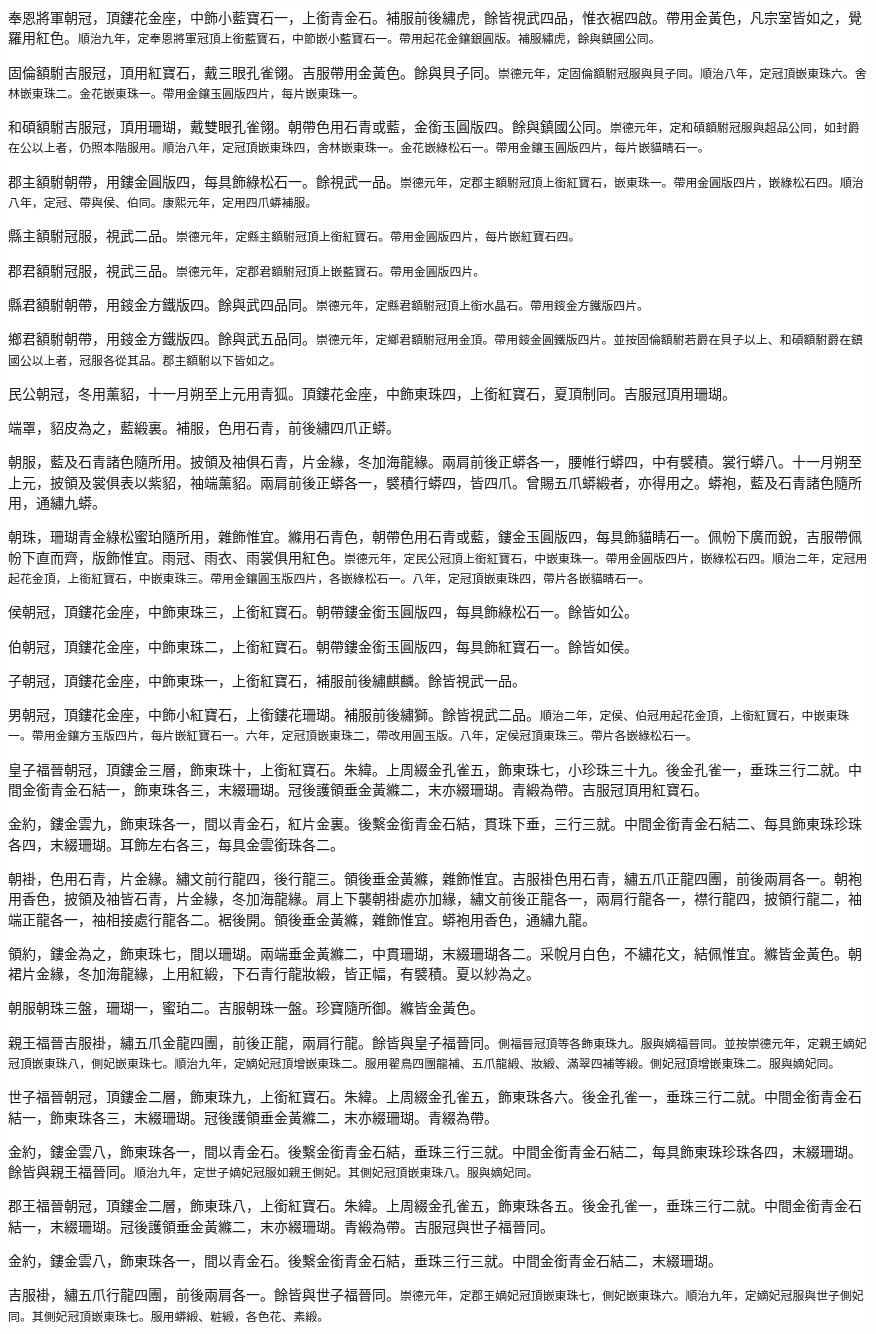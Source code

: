 奉恩將軍朝冠，頂鏤花金座，中飾小藍寶石一，上銜青金石。補服前後繡虎，餘皆視武四品，惟衣裾四啟。帶用金黃色，凡宗室皆如之，覺羅用紅色。`順治九年，定奉恩將軍冠頂上銜藍寶石，中節嵌小藍寶石一。帶用起花金鑲銀圓版。補服繡虎，餘與鎮國公同。`

固倫額駙吉服冠，頂用紅寶石，戴三眼孔雀翎。吉服帶用金黃色。餘與貝子同。`崇德元年，定固倫額駙冠服與貝子同。順治八年，定冠頂嵌東珠六。舍林嵌東珠二。金花嵌東珠一。帶用金鑲玉圓版四片，每片嵌東珠一。`

和碩額駙吉服冠，頂用珊瑚，戴雙眼孔雀翎。朝帶色用石青或藍，金銜玉圓版四。餘與鎮國公同。`崇德元年，定和碩額駙冠服與超品公同，如封爵在公以上者，仍照本階服用。順治八年，定冠頂嵌東珠四，舍林嵌東珠一。金花嵌綠松石一。帶用金鑲玉圓版四片，每片嵌貓睛石一。`

郡主額駙朝帶，用鏤金圓版四，每具飾綠松石一。餘視武一品。`崇德元年，定郡主額駙冠頂上銜紅寶石，嵌東珠一。帶用金圓版四片，嵌綠松石四。順治八年，定冠、帶與侯、伯同。康熙元年，定用四爪蟒補服。`

縣主額駙冠服，視武二品。`崇德元年，定縣主額駙冠頂上銜紅寶石。帶用金圓版四片，每片嵌紅寶石四。`

郡君額駙冠服，視武三品。`崇德元年，定郡君額駙冠頂上嵌藍寶石。帶用金圓版四片。`

縣君額駙朝帶，用䤹金方鐵版四。餘與武四品同。`崇德元年，定縣君額駙冠頂上銜水晶石。帶用䤹金方鐵版四片。`

鄉君額駙朝帶，用䤹金方鐵版四。餘與武五品同。`崇德元年，定鄉君額駙冠用金頂。帶用䤹金圓鐵版四片。並按固倫額駙若爵在貝子以上、和碩額駙爵在鎮國公以上者，冠服各從其品。郡主額駙以下皆如之。`

民公朝冠，冬用薰貂，十一月朔至上元用青狐。頂鏤花金座，中飾東珠四，上銜紅寶石，夏頂制同。吉服冠頂用珊瑚。

端罩，貂皮為之，藍緞裏。補服，色用石青，前後繡四爪正蟒。

朝服，藍及石青諸色隨所用。披領及袖俱石青，片金緣，冬加海龍緣。兩肩前後正蟒各一，腰帷行蟒四，中有襞積。裳行蟒八。十一月朔至上元，披領及裳俱表以紫貂，袖端薰貂。兩肩前後正蟒各一，襞積行蟒四，皆四爪。曾賜五爪蟒緞者，亦得用之。蟒袍，藍及石青諸色隨所用，通繡九蟒。

朝珠，珊瑚青金綠松蜜珀隨所用，雜飾惟宜。縧用石青色，朝帶色用石青或藍，鏤金玉圓版四，每具飾貓睛石一。佩帉下廣而銳，吉服帶佩帉下直而齊，版飾惟宜。雨冠、雨衣、雨裳俱用紅色。`崇德元年，定民公冠頂上銜紅寶石，中嵌東珠一。帶用金圓版四片，嵌綠松石四。順治二年，定冠用起花金頂，上銜紅寶石，中嵌東珠三。帶用金鑲圓玉版四片，各嵌綠松石一。八年，定冠頂嵌東珠四，帶片各嵌貓睛石一。`

侯朝冠，頂鏤花金座，中飾東珠三，上銜紅寶石。朝帶鏤金銜玉圓版四，每具飾綠松石一。餘皆如公。

伯朝冠，頂鏤花金座，中飾東珠二，上銜紅寶石。朝帶鏤金銜玉圓版四，每具飾紅寶石一。餘皆如侯。

子朝冠，頂鏤花金座，中飾東珠一，上銜紅寶石，補服前後繡麒麟。餘皆視武一品。

男朝冠，頂鏤花金座，中飾小紅寶石，上銜鏤花珊瑚。補服前後繡獅。餘皆視武二品。`順治二年，定侯、伯冠用起花金頂，上銜紅寶石，中嵌東珠一。帶用金鑲方玉版四片，每片嵌紅寶石一。六年，定冠頂嵌東珠二，帶改用圓玉版。八年，定侯冠頂東珠三。帶片各嵌綠松石一。`

皇子福晉朝冠，頂鏤金三層，飾東珠十，上銜紅寶石。朱緯。上周綴金孔雀五，飾東珠七，小珍珠三十九。後金孔雀一，垂珠三行二就。中間金銜青金石結一，飾東珠各三，末綴珊瑚。冠後護領垂金黃縧二，末亦綴珊瑚。青緞為帶。吉服冠頂用紅寶石。

金約，鏤金雲九，飾東珠各一，間以青金石，紅片金裏。後繫金銜青金石結，貫珠下垂，三行三就。中間金銜青金石結二、每具飾東珠珍珠各四，末綴珊瑚。耳飾左右各三，每具金雲銜珠各二。

朝褂，色用石青，片金緣。繡文前行龍四，後行龍三。領後垂金黃縧，雜飾惟宜。吉服褂色用石青，繡五爪正龍四團，前後兩肩各一。朝袍用香色，披領及袖皆石青，片金緣，冬加海龍緣。肩上下襲朝褂處亦加緣，繡文前後正龍各一，兩肩行龍各一，襟行龍四，披領行龍二，袖端正龍各一，袖相接處行龍各二。裾後開。領後垂金黃縧，雜飾惟宜。蟒袍用香色，通繡九龍。

領約，鏤金為之，飾東珠七，間以珊瑚。兩端垂金黃縧二，中貫珊瑚，末綴珊瑚各二。采帨月白色，不繡花文，結佩惟宜。縧皆金黃色。朝裙片金緣，冬加海龍緣，上用紅緞，下石青行龍妝緞，皆正幅，有襞積。夏以紗為之。

朝服朝珠三盤，珊瑚一，蜜珀二。吉服朝珠一盤。珍寶隨所御。縧皆金黃色。

親王福晉吉服褂，繡五爪金龍四團，前後正龍，兩肩行龍。餘皆與皇子福晉同。`側福晉冠頂等各飾東珠九。服與嫡福晉同。並按崇德元年，定親王嫡妃冠頂嵌東珠八，側妃嵌東珠七。順治九年，定嫡妃冠頂增嵌東珠二。服用翟鳥四團龍補、五爪龍緞、妝緞、滿翠四補等緞。側妃冠頂增嵌東珠二。服與嫡妃同。`

世子福晉朝冠，頂鏤金二層，飾東珠九，上銜紅寶石。朱緯。上周綴金孔雀五，飾東珠各六。後金孔雀一，垂珠三行二就。中間金銜青金石結一，飾東珠各三，末綴珊瑚。冠後護領垂金黃縧二，末亦綴珊瑚。青綴為帶。

金約，鏤金雲八，飾東珠各一，間以青金石。後繫金銜青金石結，垂珠三行三就。中間金銜青金石結二，每具飾東珠珍珠各四，末綴珊瑚。餘皆與親王福晉同。`順治九年，定世子嫡妃冠服如親王側妃。其側妃冠頂嵌東珠八。服與嫡妃同。`

郡王福晉朝冠，頂鏤金二層，飾東珠八，上銜紅寶石。朱緯。上周綴金孔雀五，飾東珠各五。後金孔雀一，垂珠三行二就。中間金銜青金石結一，末綴珊瑚。冠後護領垂金黃縧二，末亦綴珊瑚。青緞為帶。吉服冠與世子福晉同。

金約，鏤金雲八，飾東珠各一，間以青金石。後繫金銜青金石結，垂珠三行三就。中間金銜青金石結二，末綴珊瑚。

吉服褂，繡五爪行龍四團，前後兩肩各一。餘皆與世子福晉同。`崇德元年，定郡王嫡妃冠頂嵌東珠七，側妃嵌東珠六。順治九年，定嫡妃冠服與世子側妃同。其側妃冠頂嵌東珠七。服用蟒緞、粧緞，各色花、素緞。`
